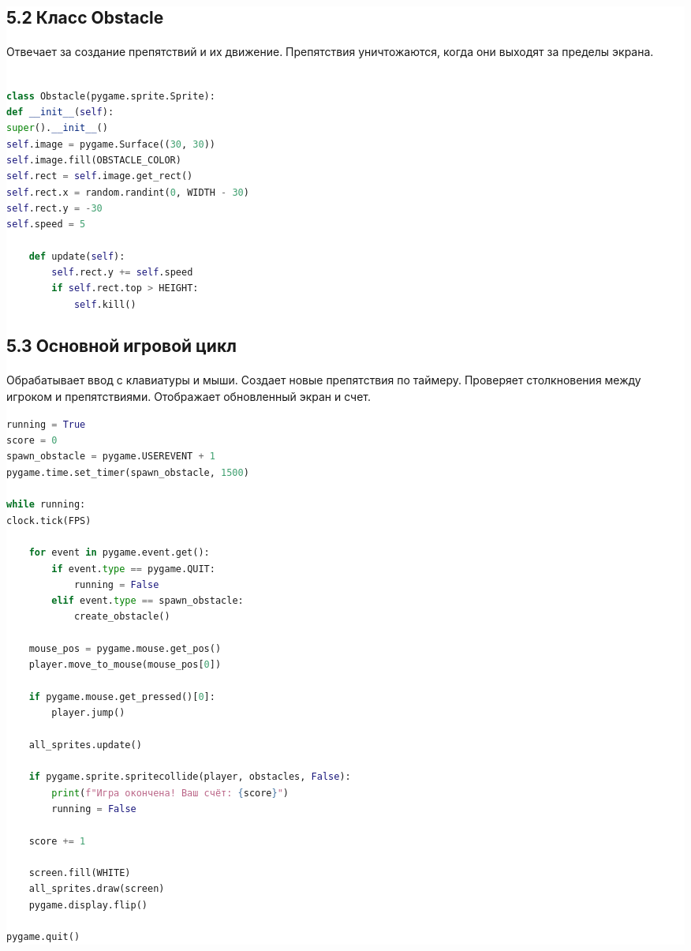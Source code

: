 ## 5.2 Класс Obstacle

Отвечает за создание препятствий и их движение.
Препятствия уничтожаются, когда они выходят за пределы экрана.

```python

class Obstacle(pygame.sprite.Sprite):
def __init__(self):
super().__init__()
self.image = pygame.Surface((30, 30))
self.image.fill(OBSTACLE_COLOR)
self.rect = self.image.get_rect()
self.rect.x = random.randint(0, WIDTH - 30)
self.rect.y = -30
self.speed = 5

    def update(self):
        self.rect.y += self.speed
        if self.rect.top > HEIGHT:
            self.kill()
``` 

## 5.3 Основной игровой цикл

Обрабатывает ввод с клавиатуры и мыши.
Создает новые препятствия по таймеру.
Проверяет столкновения между игроком и препятствиями.
Отображает обновленный экран и счет.

```python
running = True
score = 0
spawn_obstacle = pygame.USEREVENT + 1
pygame.time.set_timer(spawn_obstacle, 1500)

while running:
clock.tick(FPS)

    for event in pygame.event.get():
        if event.type == pygame.QUIT:
            running = False
        elif event.type == spawn_obstacle:
            create_obstacle()

    mouse_pos = pygame.mouse.get_pos()
    player.move_to_mouse(mouse_pos[0])

    if pygame.mouse.get_pressed()[0]:
        player.jump()

    all_sprites.update()

    if pygame.sprite.spritecollide(player, obstacles, False):
        print(f"Игра окончена! Ваш счёт: {score}")
        running = False

    score += 1

    screen.fill(WHITE)
    all_sprites.draw(screen)
    pygame.display.flip()

pygame.quit()
```
